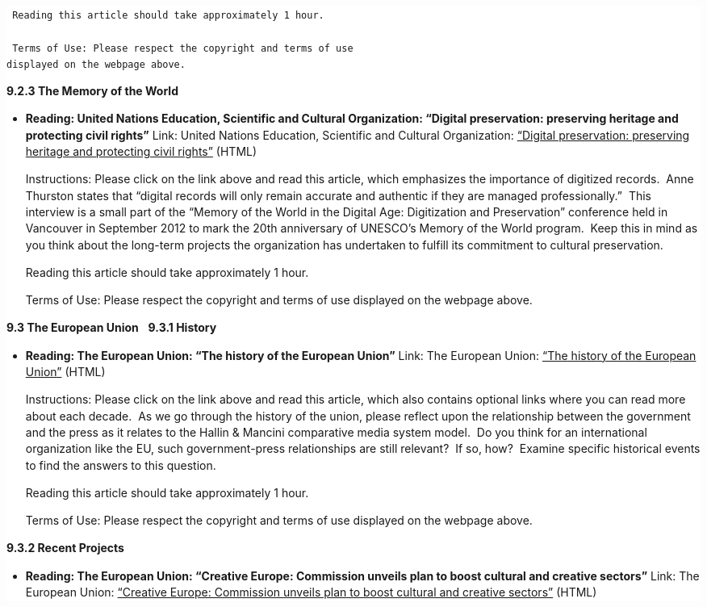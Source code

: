      Reading this article should take approximately 1 hour.  
      
     Terms of Use: Please respect the copyright and terms of use
    displayed on the webpage above.

**9.2.3 The Memory of the World** <span id="9.2.3"></span> 
-   **Reading: United Nations Education, Scientific and Cultural
    Organization: “Digital preservation: preserving heritage and
    protecting civil rights”**
    Link: United Nations Education, Scientific and Cultural
    Organization: [“Digital preservation: preserving heritage and
    protecting civil
    rights”](http://www.unesco.org/new/en/media-services/single-view/news/digital_preservation_preserving_heritage_and_protecting_civil_rights/) (HTML)  
      
     Instructions: Please click on the link above and read this article,
    which emphasizes the importance of digitized records.  Anne Thurston
    states that “digital records will only remain accurate and authentic
    if they are managed professionally.”  This interview is a small part
    of the “Memory of the World in the Digital Age: Digitization and
    Preservation” conference held in Vancouver in September 2012 to mark
    the 20th anniversary of UNESCO’s Memory of the World program.  Keep
    this in mind as you think about the long-term projects the
    organization has undertaken to fulfill its commitment to cultural
    preservation.  
      
     Reading this article should take approximately 1 hour.  
      
     Terms of Use: Please respect the copyright and terms of use
    displayed on the webpage above.

**9.3 The European Union** <span id="9.3"></span> 
**9.3.1 History** <span id="9.3.1"></span> 
-   **Reading: The European Union: “The history of the European Union”**
    Link: The European Union: [“The history of the European
    Union”](http://europa.eu/about-eu/eu-history/index_en.htm) (HTML)  
      
     Instructions: Please click on the link above and read this article,
    which also contains optional links where you can read more about
    each decade.  As we go through the history of the union, please
    reflect upon the relationship between the government and the press
    as it relates to the Hallin & Mancini comparative media system
    model.  Do you think for an international organization like the EU,
    such government-press relationships are still relevant?  If so,
    how?  Examine specific historical events to find the answers to this
    question.  
      
     Reading this article should take approximately 1 hour.  
      
     Terms of Use: Please respect the copyright and terms of use
    displayed on the webpage above.

**9.3.2 Recent Projects** <span id="9.3.2"></span> 
-   **Reading: The European Union: “Creative Europe: Commission unveils
    plan to boost cultural and creative sectors”**
    Link: The European Union: [“Creative Europe: Commission unveils plan
    to boost cultural and creative
    sectors”](http://europa.eu/rapid/press-release_IP-11-1399_en.htm) (HTML)  
      